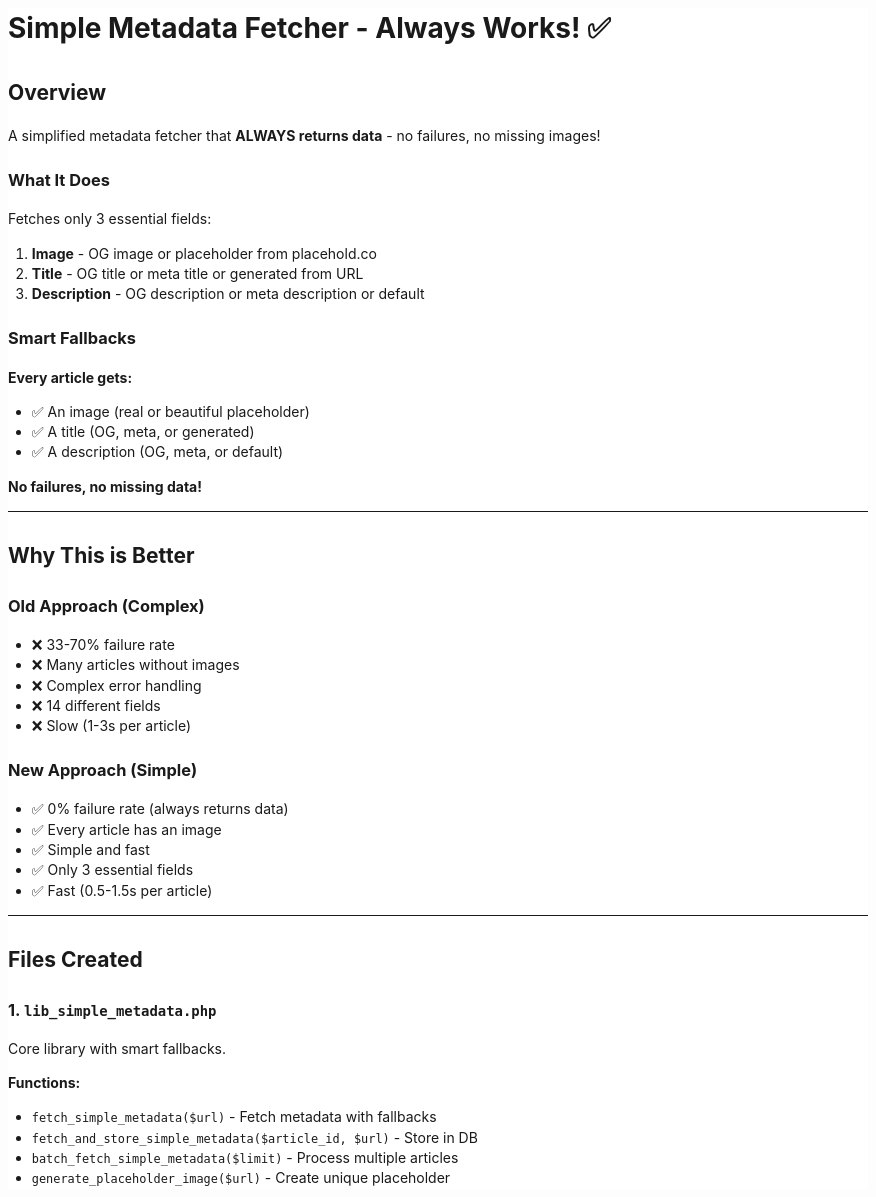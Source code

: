 # Simple Metadata Fetcher - Always Works! ✅

## Overview

A simplified metadata fetcher that **ALWAYS returns data** - no failures, no missing images!

### What It Does

Fetches only 3 essential fields:
1. **Image** - OG image or placeholder from placehold.co
2. **Title** - OG title or meta title or generated from URL
3. **Description** - OG description or meta description or default

### Smart Fallbacks

**Every article gets:**
- ✅ An image (real or beautiful placeholder)
- ✅ A title (OG, meta, or generated)
- ✅ A description (OG, meta, or default)

**No failures, no missing data!**

---

## Why This is Better

### Old Approach (Complex)

- ❌ 33-70% failure rate
- ❌ Many articles without images
- ❌ Complex error handling
- ❌ 14 different fields
- ❌ Slow (1-3s per article)

### New Approach (Simple)

- ✅ 0% failure rate (always returns data)
- ✅ Every article has an image
- ✅ Simple and fast
- ✅ Only 3 essential fields
- ✅ Fast (0.5-1.5s per article)

---

## Files Created

### 1. `lib_simple_metadata.php`
Core library with smart fallbacks.

**Functions:**
- `fetch_simple_metadata($url)` - Fetch metadata with fallbacks
- `fetch_and_store_simple_metadata($article_id, $url)` - Store in DB
- `batch_fetch_simple_metadata($limit)` - Process multiple articles
- `generate_placeholder_image($url)` - Create unique placeholder
